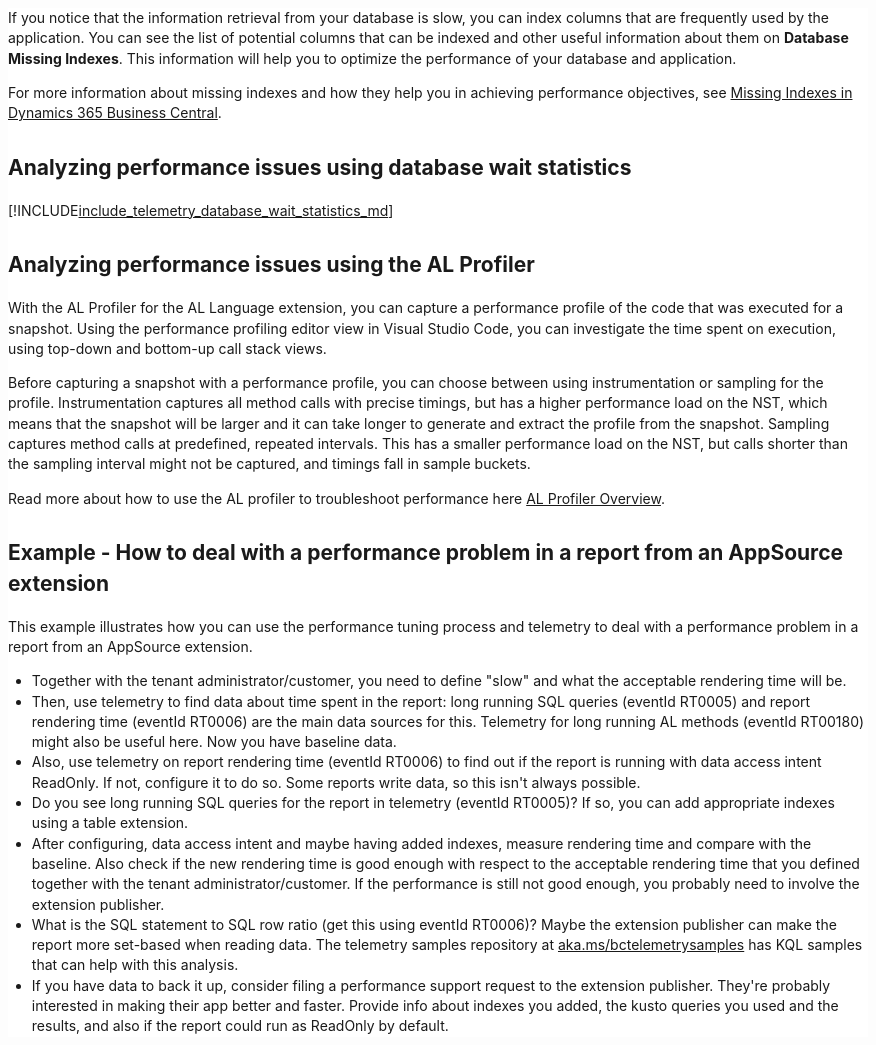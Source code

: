 If you notice that the information retrieval from your database is slow, you can index columns that are frequently used by the application. You can see the list of potential columns that can be indexed and other useful information about them on **Database Missing Indexes**. This information will help you to optimize the performance of your database and application.

For more information about missing indexes and how they help you in achieving performance objectives, see [Missing Indexes in Dynamics 365 Business Central](../administration/database-missing-indexes.md).

## Analyzing performance issues using database wait statistics

[!INCLUDE[include_telemetry_database_wait_statistics_md](../includes/include-telemetry-database-wait-statistics.md)]


## Analyzing performance issues using the AL Profiler

With the AL Profiler for the AL Language extension, you can capture a performance profile of the code that was executed for a snapshot. Using the performance profiling editor view in Visual Studio Code, you can investigate the time spent on execution, using top-down and bottom-up call stack views. 

Before capturing a snapshot with a performance profile, you can choose between using instrumentation or sampling for the profile. Instrumentation captures all method calls with precise timings, but has a higher performance load on the NST, which means that the snapshot will be larger and it can take longer to generate and extract the profile from the snapshot. Sampling captures method calls at predefined, repeated intervals. This has a smaller performance load on the NST, but calls shorter than the sampling interval might not be captured, and timings fall in sample buckets. 

Read more about how to use the AL profiler to troubleshoot performance here [AL Profiler Overview](../developer/devenv-al-profiler-overview.md).


## Example - How to deal with a performance problem in a report from an AppSource extension
This example illustrates how you can use the performance tuning process and telemetry to deal with a performance problem in a report from an AppSource extension.

- Together with the tenant administrator/customer, you need to define "slow" and what the acceptable rendering time will be. 
- Then, use telemetry to find data about time spent in the report: long running SQL queries (eventId RT0005) and report rendering time (eventId RT0006) are the main data sources for this. Telemetry for long running AL methods (eventId RT00180) might also be useful here. Now you have baseline data.
- Also, use telemetry on report rendering time (eventId RT0006) to find out if the report is running with data access intent ReadOnly. If not, configure it to do so. Some reports write data, so this isn't always possible.
- Do you see long running SQL queries for the report in telemetry (eventId RT0005)? If so, you can add appropriate indexes using a table extension.
- After configuring, data access intent and maybe having added indexes, measure rendering time and compare with the baseline. Also check if the new rendering time is good enough with respect to the acceptable rendering time that you defined together with the tenant administrator/customer. If the performance is still not good enough, you probably need to involve the extension publisher. 
- What is the SQL statement to SQL row ratio (get this using eventId RT0006)? Maybe the extension publisher can make the report more set-based when reading data. The telemetry samples repository at [aka.ms/bctelemetrysamples](https://aka.ms/bctelemetrysamples) has KQL samples that can help with this analysis.
- If you have data to back it up, consider filing a performance support request to the extension publisher. They're probably interested in making their app better and faster. Provide info about indexes you added, the kusto queries you used and the results, and also if the report could run as ReadOnly by default. 
